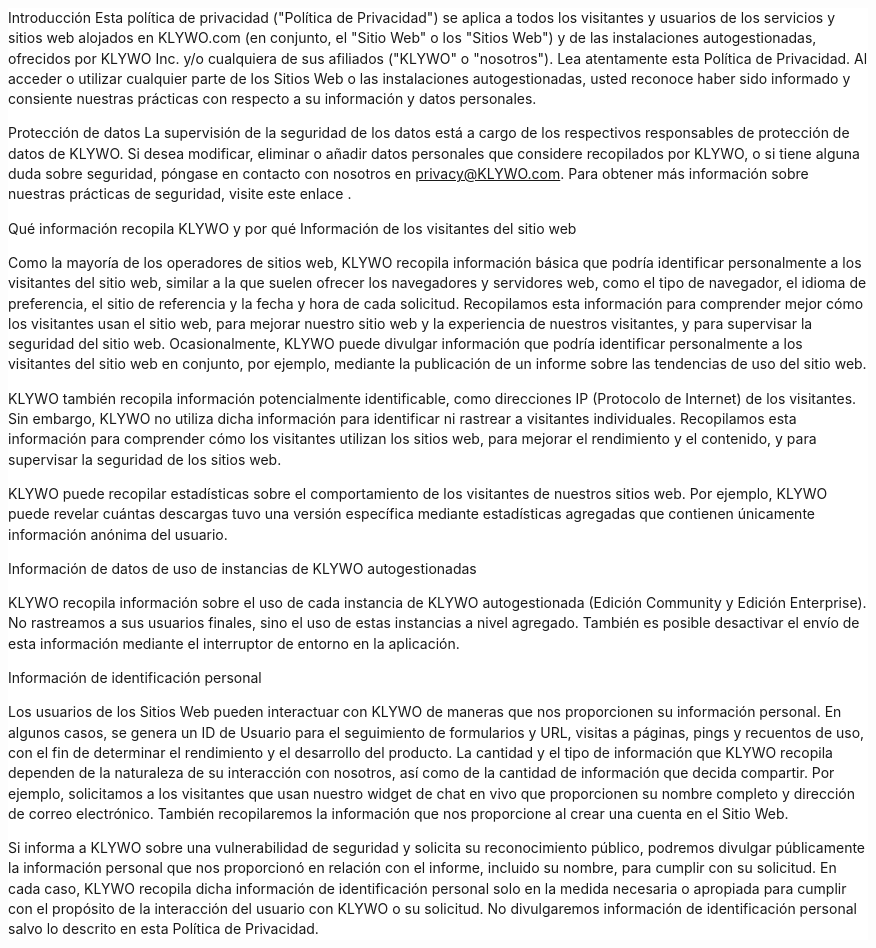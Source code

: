 Introducción
Esta política de privacidad ("Política de Privacidad") se aplica a todos los visitantes y usuarios de los servicios y sitios web alojados en KLYWO.com (en conjunto, el "Sitio Web" o los "Sitios Web") y de las instalaciones autogestionadas, ofrecidos por KLYWO Inc. y/o cualquiera de sus afiliados ("KLYWO" o "nosotros"). Lea atentamente esta Política de Privacidad. Al acceder o utilizar cualquier parte de los Sitios Web o las instalaciones autogestionadas, usted reconoce haber sido informado y consiente nuestras prácticas con respecto a su información y datos personales.

Protección de datos
La supervisión de la seguridad de los datos está a cargo de los respectivos responsables de protección de datos de KLYWO. Si desea modificar, eliminar o añadir datos personales que considere recopilados por KLYWO, o si tiene alguna duda sobre seguridad, póngase en contacto con nosotros en privacy@KLYWO.com. Para obtener más información sobre nuestras prácticas de seguridad, visite este enlace .

Qué información recopila KLYWO y por qué
Información de los visitantes del sitio web

Como la mayoría de los operadores de sitios web, KLYWO recopila información básica que podría identificar personalmente a los visitantes del sitio web, similar a la que suelen ofrecer los navegadores y servidores web, como el tipo de navegador, el idioma de preferencia, el sitio de referencia y la fecha y hora de cada solicitud. Recopilamos esta información para comprender mejor cómo los visitantes usan el sitio web, para mejorar nuestro sitio web y la experiencia de nuestros visitantes, y para supervisar la seguridad del sitio web. Ocasionalmente, KLYWO puede divulgar información que podría identificar personalmente a los visitantes del sitio web en conjunto, por ejemplo, mediante la publicación de un informe sobre las tendencias de uso del sitio web.

KLYWO también recopila información potencialmente identificable, como direcciones IP (Protocolo de Internet) de los visitantes. Sin embargo, KLYWO no utiliza dicha información para identificar ni rastrear a visitantes individuales. Recopilamos esta información para comprender cómo los visitantes utilizan los sitios web, para mejorar el rendimiento y el contenido, y para supervisar la seguridad de los sitios web.

KLYWO puede recopilar estadísticas sobre el comportamiento de los visitantes de nuestros sitios web. Por ejemplo, KLYWO puede revelar cuántas descargas tuvo una versión específica mediante estadísticas agregadas que contienen únicamente información anónima del usuario.

Información de datos de uso de instancias de KLYWO autogestionadas

KLYWO recopila información sobre el uso de cada instancia de KLYWO autogestionada (Edición Community y Edición Enterprise). No rastreamos a sus usuarios finales, sino el uso de estas instancias a nivel agregado. También es posible desactivar el envío de esta información mediante el interruptor de entorno en la aplicación.

Información de identificación personal

Los usuarios de los Sitios Web pueden interactuar con KLYWO de maneras que nos proporcionen su información personal. En algunos casos, se genera un ID de Usuario para el seguimiento de formularios y URL, visitas a páginas, pings y recuentos de uso, con el fin de determinar el rendimiento y el desarrollo del producto. La cantidad y el tipo de información que KLYWO recopila dependen de la naturaleza de su interacción con nosotros, así como de la cantidad de información que decida compartir. Por ejemplo, solicitamos a los visitantes que usan nuestro widget de chat en vivo que proporcionen su nombre completo y dirección de correo electrónico. También recopilaremos la información que nos proporcione al crear una cuenta en el Sitio Web.

Si informa a KLYWO sobre una vulnerabilidad de seguridad y solicita su reconocimiento público, podremos divulgar públicamente la información personal que nos proporcionó en relación con el informe, incluido su nombre, para cumplir con su solicitud. En cada caso, KLYWO recopila dicha información de identificación personal solo en la medida necesaria o apropiada para cumplir con el propósito de la interacción del usuario con KLYWO o su solicitud. No divulgaremos información de identificación personal salvo lo descrito en esta Política de Privacidad.
